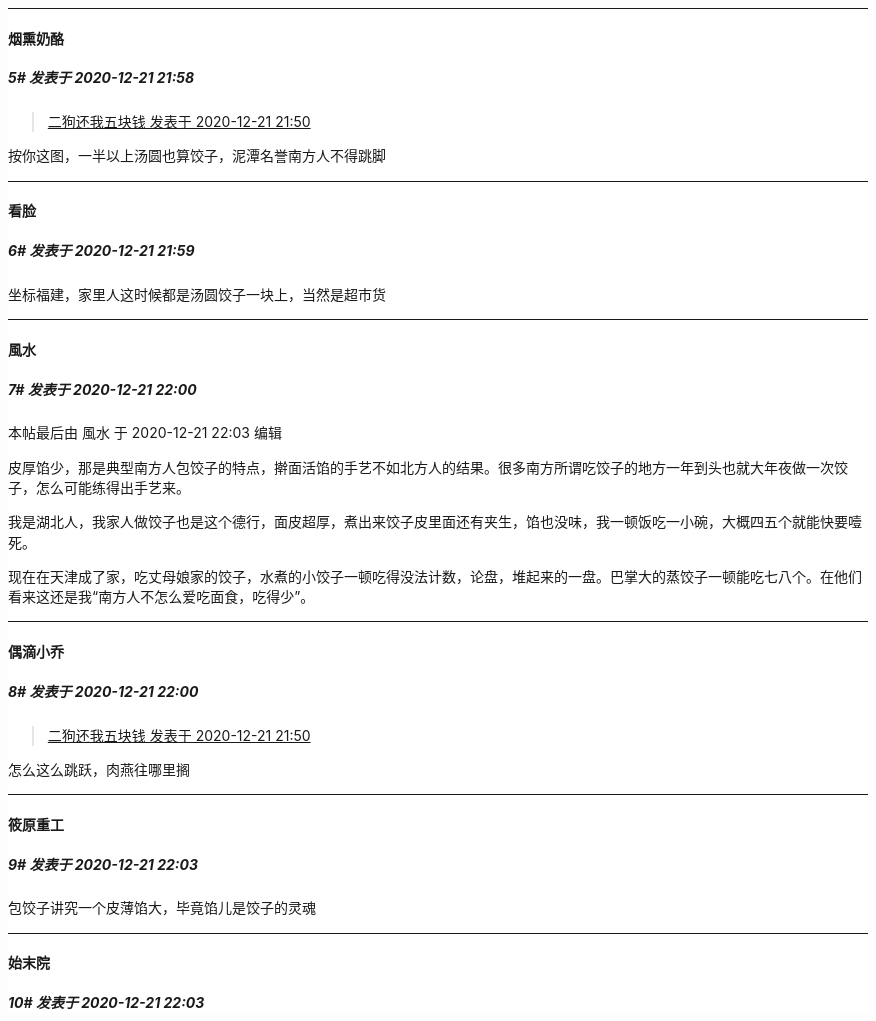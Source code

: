 
-----

####  烟熏奶酪  
##### 5#       发表于 2020-12-21 21:58


<blockquote><a href="httphttps://bbs.saraba1st.com/2b/forum.php?mod=redirect&amp;goto=findpost&amp;pid=49801159&amp;ptid=1978883" target="_blank">二狗还我五块钱 发表于 2020-12-21 21:50</a></blockquote>
按你这图，一半以上汤圆也算饺子，泥潭名誉南方人不得跳脚


-----

####  看脸  
##### 6#       发表于 2020-12-21 21:59


坐标福建，家里人这时候都是汤圆饺子一块上，当然是超市货


-----

####  風水  
##### 7#       发表于 2020-12-21 22:00


 本帖最后由 風水 于 2020-12-21 22:03 编辑 

皮厚馅少，那是典型南方人包饺子的特点，擀面活馅的手艺不如北方人的结果。很多南方所谓吃饺子的地方一年到头也就大年夜做一次饺子，怎么可能练得出手艺来。

我是湖北人，我家人做饺子也是这个德行，面皮超厚，煮出来饺子皮里面还有夹生，馅也没味，我一顿饭吃一小碗，大概四五个就能快要噎死。

现在在天津成了家，吃丈母娘家的饺子，水煮的小饺子一顿吃得没法计数，论盘，堆起来的一盘。巴掌大的蒸饺子一顿能吃七八个。在他们看来这还是我“南方人不怎么爱吃面食，吃得少”。


-----

####  偶滴小乔  
##### 8#       发表于 2020-12-21 22:00


<blockquote><a href="httphttps://bbs.saraba1st.com/2b/forum.php?mod=redirect&amp;goto=findpost&amp;pid=49801159&amp;ptid=1978883" target="_blank">二狗还我五块钱 发表于 2020-12-21 21:50</a></blockquote>
怎么这么跳跃，肉燕往哪里搁


-----

####  筱原重工  
##### 9#       发表于 2020-12-21 22:03


包饺子讲究一个皮薄馅大，毕竟馅儿是饺子的灵魂


-----

####  始末院  
##### 10#       发表于 2020-12-21 22:03
